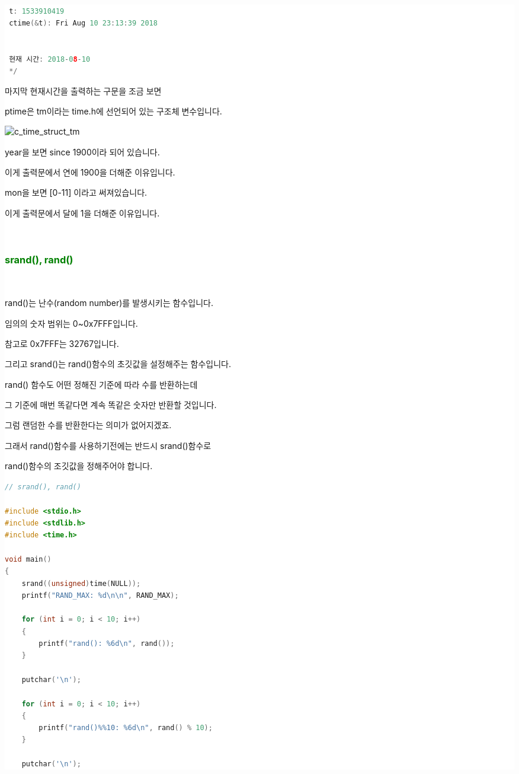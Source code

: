 ~~~ c
 t: 1533910419
 ctime(&t): Fri Aug 10 23:13:39 2018
 
 
 현재 시간: 2018-08-10
 */
~~~

마지막 현재시간을 출력하는 구문을 조금 보면

ptime은 tm이라는 time.h에 선언되어 있는 구조체 변수입니다.

![c_time_struct_tm](https://lh3.googleusercontent.com/AFtv3nWV0fcsUhc3LG6XysymLbM3wLK9mcWji5LeKXY2V-vtS9srOv82kTI5TWYIDl3ILblLNLmLfzJEvXMcySzzoTn4r_RGHlLx_KBAkGBUiUWTIJEjY3uJQ5Tv3FQiO75hwTAJUctyS1JRVJ7bAyqtTtRdIkYxckXaJW0sowF02fbqrxxagEcBfH4JlyC5GpczfScswRaLlSYEdRPK-OlOQCzgVYN5sXaA6s-GYCk5x4eeAhY6DICyzzRgW5CTA2O4wgUI5aINsczyTr1M0TQGSPAe3aFAreuFfxXtv_FENySeBzV8w5hCK3CXKo14zzIbcpgxJNuXKZ42GFE1Eep8dIwDn3_0nz9Hx8e6Zhf3kyytj8Jl46w_Whzs9BVIQxFGoXe3XcgRW263RUDDNP-pERovGqZChZX8VYSuyjmeP-HI8NzbAl5vSbcgFmV3dEHk2OXrBqXGqwh-xL6sDzk9fUm7M-ok8qi-2AaIGu4okE1Be59axg2U5TVF5S_Ut3O8NXp1RQyvjJmC0tYl5MQPpwFfbYZ7wMWc2rY2QyLRh87bq8m6sWvYv9fs6mbsrWZQXmvX-JdZGA4aDBOSzL658Xnj_qio4UIG80g=w712-h475-no)

year을 보면 since 1900이라 되어 있습니다.

이게 출력문에서 연에 1900을 더해준 이유입니다.

mon을 보면 [0-11] 이라고 써져있습니다.

이게 출력문에서 달에 1을 더해준 이유입니다.

<br>

### <span style="color: green">srand(), rand()</span>

<br>

rand()는 난수(random number)를 발생시키는 함수입니다.

임의의 숫자 범위는 0~0x7FFF입니다.

참고로 0x7FFF는 32767입니다.

그리고 srand()는 rand()함수의 초깃값을 설정해주는 함수입니다.

rand() 함수도 어떤 정해진 기준에 따라 수를 반환하는데

그 기준에 매번 똑같다면 계속 똑같은 숫자만 반환할 것입니다.

그럼 랜덤한 수를 반환한다는 의미가 없어지겠죠.

그래서 rand()함수를 사용하기전에는 반드시 srand()함수로

rand()함수의 조깃값을 정해주어야 합니다.

~~~ c
// srand(), rand()

#include <stdio.h>
#include <stdlib.h>
#include <time.h>

void main()
{
    srand((unsigned)time(NULL));
    printf("RAND_MAX: %d\n\n", RAND_MAX);
    
    for (int i = 0; i < 10; i++)
    {
        printf("rand(): %6d\n", rand());
    }
    
    putchar('\n');
    
    for (int i = 0; i < 10; i++)
    {
        printf("rand()%%10: %6d\n", rand() % 10);
    }
    
    putchar('\n');
~~~